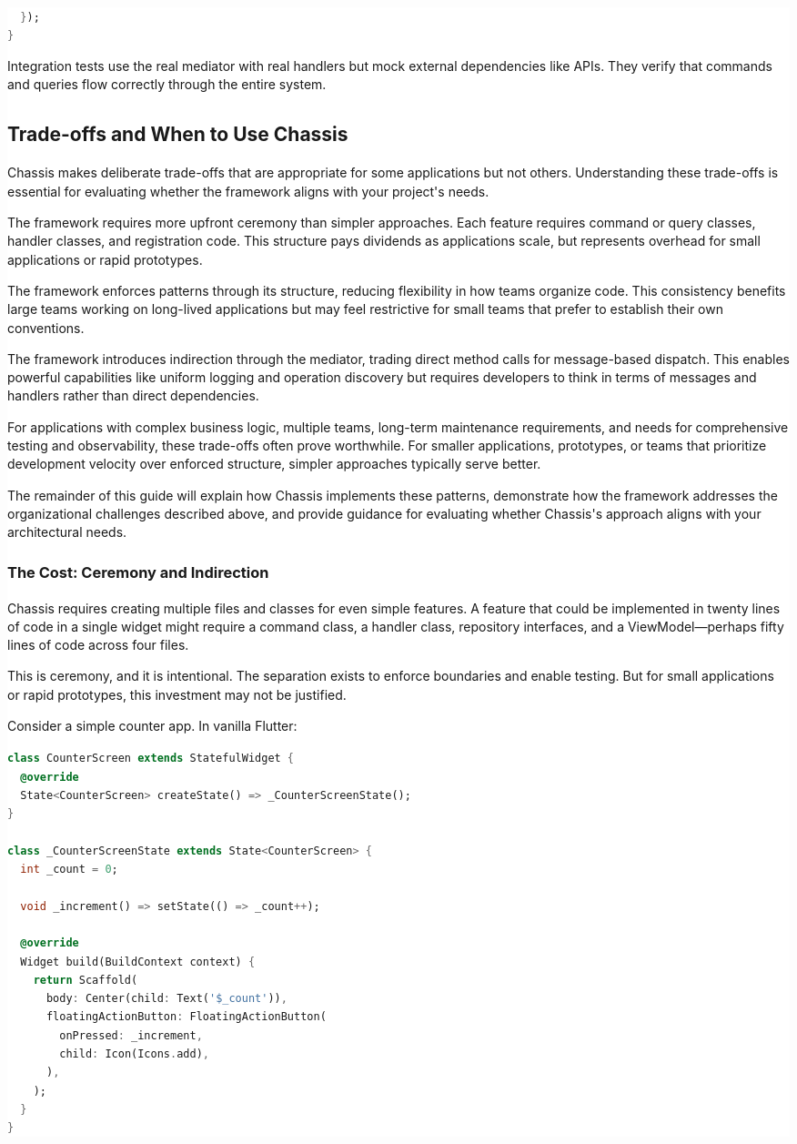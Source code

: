 ```dart
  });
}
```

Integration tests use the real mediator with real handlers but mock external dependencies like APIs. They verify that commands and queries flow correctly through the entire system.

## Trade-offs and When to Use Chassis

Chassis makes deliberate trade-offs that are appropriate for some applications but not others. Understanding these trade-offs is essential for evaluating whether the framework aligns with your project's needs.

The framework requires more upfront ceremony than simpler approaches. Each feature requires command or query classes, handler classes, and registration code. This structure pays dividends as applications scale, but represents overhead for small applications or rapid prototypes.

The framework enforces patterns through its structure, reducing flexibility in how teams organize code. This consistency benefits large teams working on long-lived applications but may feel restrictive for small teams that prefer to establish their own conventions.

The framework introduces indirection through the mediator, trading direct method calls for message-based dispatch. This enables powerful capabilities like uniform logging and operation discovery but requires developers to think in terms of messages and handlers rather than direct dependencies.

For applications with complex business logic, multiple teams, long-term maintenance requirements, and needs for comprehensive testing and observability, these trade-offs often prove worthwhile. For smaller applications, prototypes, or teams that prioritize development velocity over enforced structure, simpler approaches typically serve better.

The remainder of this guide will explain how Chassis implements these patterns, demonstrate how the framework addresses the organizational challenges described above, and provide guidance for evaluating whether Chassis's approach aligns with your architectural needs.

### The Cost: Ceremony and Indirection

Chassis requires creating multiple files and classes for even simple features. A feature that could be implemented in twenty lines of code in a single widget might require a command class, a handler class, repository interfaces, and a ViewModel—perhaps fifty lines of code across four files.

This is ceremony, and it is intentional. The separation exists to enforce boundaries and enable testing. But for small applications or rapid prototypes, this investment may not be justified.

Consider a simple counter app. In vanilla Flutter:

```dart
class CounterScreen extends StatefulWidget {
  @override
  State<CounterScreen> createState() => _CounterScreenState();
}

class _CounterScreenState extends State<CounterScreen> {
  int _count = 0;
  
  void _increment() => setState(() => _count++);
  
  @override
  Widget build(BuildContext context) {
    return Scaffold(
      body: Center(child: Text('$_count')),
      floatingActionButton: FloatingActionButton(
        onPressed: _increment,
        child: Icon(Icons.add),
      ),
    );
  }
}
```